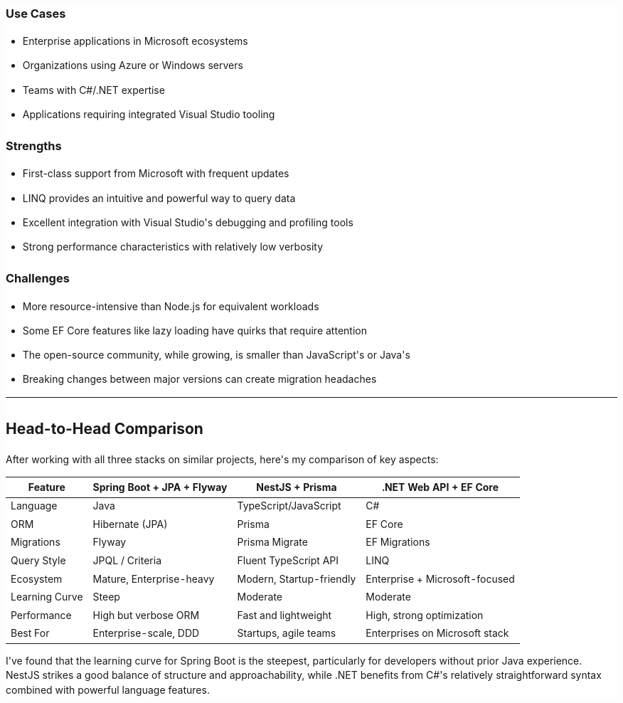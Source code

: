 ### **Use Cases**

* Enterprise applications in Microsoft ecosystems
    
* Organizations using Azure or Windows servers
    
* Teams with C#/.NET expertise
    
* Applications requiring integrated Visual Studio tooling
    

### **Strengths**

* First-class support from Microsoft with frequent updates
    
* LINQ provides an intuitive and powerful way to query data
    
* Excellent integration with Visual Studio's debugging and profiling tools
    
* Strong performance characteristics with relatively low verbosity
    

### **Challenges**

* More resource-intensive than Node.js for equivalent workloads
    
* Some EF Core features like lazy loading have quirks that require attention
    
* The open-source community, while growing, is smaller than JavaScript's or Java's
    
* Breaking changes between major versions can create migration headaches
    

---

## **Head-to-Head Comparison**

After working with all three stacks on similar projects, here's my comparison of key aspects:

| Feature | Spring Boot + JPA + Flyway | NestJS + Prisma | .NET Web API + EF Core |
| --- | --- | --- | --- |
| Language | Java | TypeScript/JavaScript | C# |
| ORM | Hibernate (JPA) | Prisma | EF Core |
| Migrations | Flyway | Prisma Migrate | EF Migrations |
| Query Style | JPQL / Criteria | Fluent TypeScript API | LINQ |
| Ecosystem | Mature, Enterprise-heavy | Modern, Startup-friendly | Enterprise + Microsoft-focused |
| Learning Curve | Steep | Moderate | Moderate |
| Performance | High but verbose ORM | Fast and lightweight | High, strong optimization |
| Best For | Enterprise-scale, DDD | Startups, agile teams | Enterprises on Microsoft stack |

I've found that the learning curve for Spring Boot is the steepest, particularly for developers without prior Java experience. NestJS strikes a good balance of structure and approachability, while .NET benefits from C#'s relatively straightforward syntax combined with powerful language features.
